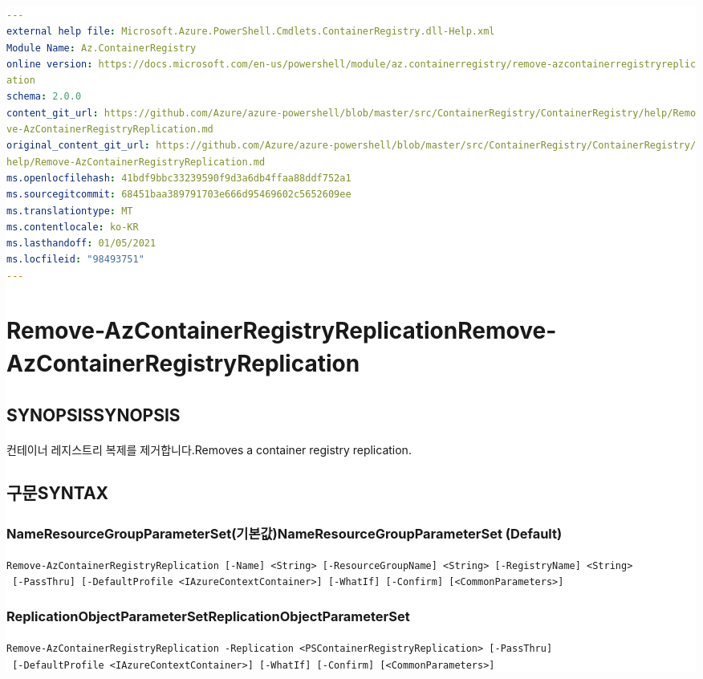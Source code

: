 ```yaml
---
external help file: Microsoft.Azure.PowerShell.Cmdlets.ContainerRegistry.dll-Help.xml
Module Name: Az.ContainerRegistry
online version: https://docs.microsoft.com/en-us/powershell/module/az.containerregistry/remove-azcontainerregistryreplication
schema: 2.0.0
content_git_url: https://github.com/Azure/azure-powershell/blob/master/src/ContainerRegistry/ContainerRegistry/help/Remove-AzContainerRegistryReplication.md
original_content_git_url: https://github.com/Azure/azure-powershell/blob/master/src/ContainerRegistry/ContainerRegistry/help/Remove-AzContainerRegistryReplication.md
ms.openlocfilehash: 41bdf9bbc33239590f9d3a6db4ffaa88ddf752a1
ms.sourcegitcommit: 68451baa389791703e666d95469602c5652609ee
ms.translationtype: MT
ms.contentlocale: ko-KR
ms.lasthandoff: 01/05/2021
ms.locfileid: "98493751"
---
```

# <span data-ttu-id="57613-101">Remove-AzContainerRegistryReplication</span><span class="sxs-lookup"><span data-stu-id="57613-101">Remove-AzContainerRegistryReplication</span></span>

## <span data-ttu-id="57613-102">SYNOPSIS</span><span class="sxs-lookup"><span data-stu-id="57613-102">SYNOPSIS</span></span>
<span data-ttu-id="57613-103">컨테이너 레지스트리 복제를 제거합니다.</span><span class="sxs-lookup"><span data-stu-id="57613-103">Removes a container registry replication.</span></span>

## <span data-ttu-id="57613-104">구문</span><span class="sxs-lookup"><span data-stu-id="57613-104">SYNTAX</span></span>

### <span data-ttu-id="57613-105">NameResourceGroupParameterSet(기본값)</span><span class="sxs-lookup"><span data-stu-id="57613-105">NameResourceGroupParameterSet (Default)</span></span>
```
Remove-AzContainerRegistryReplication [-Name] <String> [-ResourceGroupName] <String> [-RegistryName] <String>
 [-PassThru] [-DefaultProfile <IAzureContextContainer>] [-WhatIf] [-Confirm] [<CommonParameters>]
```

### <span data-ttu-id="57613-106">ReplicationObjectParameterSet</span><span class="sxs-lookup"><span data-stu-id="57613-106">ReplicationObjectParameterSet</span></span>
```
Remove-AzContainerRegistryReplication -Replication <PSContainerRegistryReplication> [-PassThru]
 [-DefaultProfile <IAzureContextContainer>] [-WhatIf] [-Confirm] [<CommonParameters>]
```
